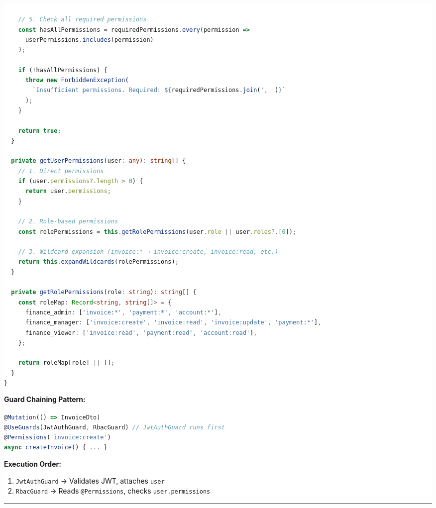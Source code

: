 ```typescript

    // 5. Check all required permissions
    const hasAllPermissions = requiredPermissions.every(permission =>
      userPermissions.includes(permission)
    );

    if (!hasAllPermissions) {
      throw new ForbiddenException(
        `Insufficient permissions. Required: ${requiredPermissions.join(', ')}`
      );
    }

    return true;
  }

  private getUserPermissions(user: any): string[] {
    // 1. Direct permissions
    if (user.permissions?.length > 0) {
      return user.permissions;
    }

    // 2. Role-based permissions
    const rolePermissions = this.getRolePermissions(user.role || user.roles?.[0]);

    // 3. Wildcard expansion (invoice:* → invoice:create, invoice:read, etc.)
    return this.expandWildcards(rolePermissions);
  }

  private getRolePermissions(role: string): string[] {
    const roleMap: Record<string, string[]> = {
      finance_admin: ['invoice:*', 'payment:*', 'account:*'],
      finance_manager: ['invoice:create', 'invoice:read', 'invoice:update', 'payment:*'],
      finance_viewer: ['invoice:read', 'payment:read', 'account:read'],
    };

    return roleMap[role] || [];
  }
}
```

**Guard Chaining Pattern:**
```typescript
@Mutation(() => InvoiceDto)
@UseGuards(JwtAuthGuard, RbacGuard) // JwtAuthGuard runs first
@Permissions('invoice:create')
async createInvoice() { ... }
```

**Execution Order:**
1. `JwtAuthGuard` → Validates JWT, attaches `user`
2. `RbacGuard` → Reads `@Permissions`, checks `user.permissions`

---